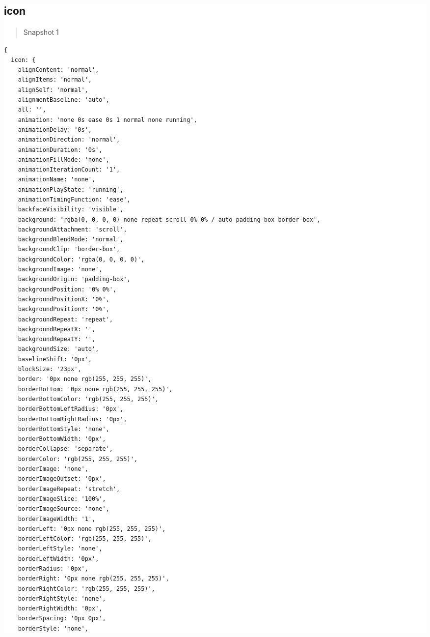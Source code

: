 ## icon

> Snapshot 1

    {
      icon: {
        alignContent: 'normal',
        alignItems: 'normal',
        alignSelf: 'normal',
        alignmentBaseline: 'auto',
        all: '',
        animation: 'none 0s ease 0s 1 normal none running',
        animationDelay: '0s',
        animationDirection: 'normal',
        animationDuration: '0s',
        animationFillMode: 'none',
        animationIterationCount: '1',
        animationName: 'none',
        animationPlayState: 'running',
        animationTimingFunction: 'ease',
        backfaceVisibility: 'visible',
        background: 'rgba(0, 0, 0, 0) none repeat scroll 0% 0% / auto padding-box border-box',
        backgroundAttachment: 'scroll',
        backgroundBlendMode: 'normal',
        backgroundClip: 'border-box',
        backgroundColor: 'rgba(0, 0, 0, 0)',
        backgroundImage: 'none',
        backgroundOrigin: 'padding-box',
        backgroundPosition: '0% 0%',
        backgroundPositionX: '0%',
        backgroundPositionY: '0%',
        backgroundRepeat: 'repeat',
        backgroundRepeatX: '',
        backgroundRepeatY: '',
        backgroundSize: 'auto',
        baselineShift: '0px',
        blockSize: '23px',
        border: '0px none rgb(255, 255, 255)',
        borderBottom: '0px none rgb(255, 255, 255)',
        borderBottomColor: 'rgb(255, 255, 255)',
        borderBottomLeftRadius: '0px',
        borderBottomRightRadius: '0px',
        borderBottomStyle: 'none',
        borderBottomWidth: '0px',
        borderCollapse: 'separate',
        borderColor: 'rgb(255, 255, 255)',
        borderImage: 'none',
        borderImageOutset: '0px',
        borderImageRepeat: 'stretch',
        borderImageSlice: '100%',
        borderImageSource: 'none',
        borderImageWidth: '1',
        borderLeft: '0px none rgb(255, 255, 255)',
        borderLeftColor: 'rgb(255, 255, 255)',
        borderLeftStyle: 'none',
        borderLeftWidth: '0px',
        borderRadius: '0px',
        borderRight: '0px none rgb(255, 255, 255)',
        borderRightColor: 'rgb(255, 255, 255)',
        borderRightStyle: 'none',
        borderRightWidth: '0px',
        borderSpacing: '0px 0px',
        borderStyle: 'none',